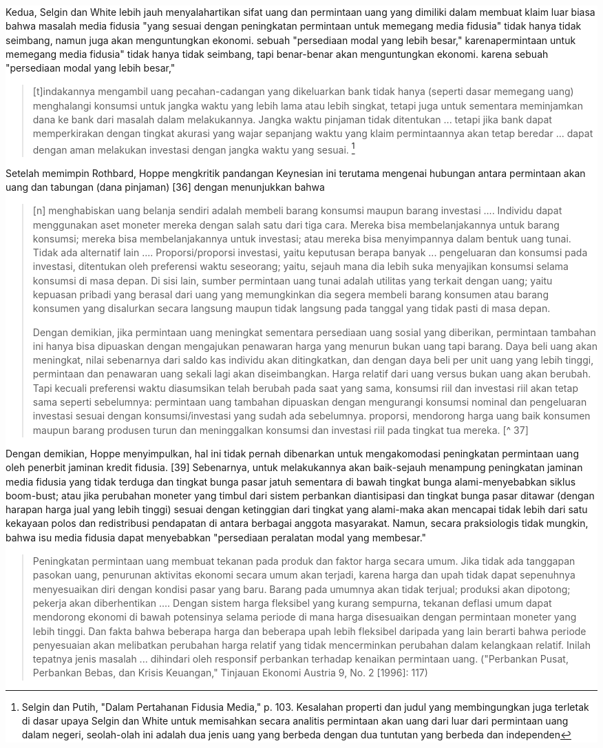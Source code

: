 Kedua, Selgin dan White lebih jauh menyalahartikan sifat uang dan permintaan uang yang dimiliki dalam membuat klaim luar biasa bahwa masalah media fidusia "yang sesuai dengan peningkatan permintaan untuk memegang media fidusia" tidak hanya tidak seimbang, namun juga akan menguntungkan ekonomi. sebuah "persediaan modal yang lebih besar," karenapermintaan untuk memegang media fidusia" tidak hanya tidak seimbang, tapi benar-benar akan menguntungkan ekonomi. karena sebuah "persediaan modal yang lebih besar,"

> [t]indakannya mengambil uang pecahan-cadangan yang dikeluarkan bank tidak hanya (seperti dasar memegang uang) menghalangi konsumsi untuk jangka waktu yang lebih lama atau lebih singkat, tetapi juga untuk sementara meminjamkan dana ke bank dari masalah dalam melakukannya. Jangka waktu pinjaman tidak ditentukan ... tetapi jika bank dapat memperkirakan dengan tingkat akurasi yang wajar sepanjang waktu yang klaim permintaannya akan tetap beredar ... dapat dengan aman melakukan investasi dengan jangka waktu yang sesuai. [^35]

Setelah memimpin Rothbard, Hoppe mengkritik pandangan Keynesian ini terutama mengenai hubungan antara permintaan akan uang dan tabungan (dana pinjaman) [36] dengan menunjukkan bahwa

>[n] menghabiskan uang belanja sendiri adalah membeli barang konsumsi maupun barang investasi .... Individu dapat menggunakan aset moneter mereka dengan salah satu dari tiga cara. Mereka bisa membelanjakannya untuk barang konsumsi; mereka bisa membelanjakannya untuk investasi; atau mereka bisa menyimpannya dalam bentuk uang tunai. Tidak ada alternatif lain .... Proporsi/proporsi investasi, yaitu keputusan berapa banyak ... pengeluaran dan konsumsi pada investasi, ditentukan oleh preferensi waktu seseorang; yaitu, sejauh mana dia lebih suka menyajikan konsumsi selama konsumsi di masa depan. Di sisi lain, sumber permintaan uang tunai adalah utilitas yang terkait dengan uang; yaitu kepuasan pribadi yang berasal dari uang yang memungkinkan dia segera membeli barang konsumen atau barang konsumen yang disalurkan secara langsung maupun tidak langsung pada tanggal yang tidak pasti di masa depan.
> 
>Dengan demikian, jika permintaan uang meningkat sementara persediaan uang sosial yang diberikan, permintaan tambahan ini hanya bisa dipuaskan dengan mengajukan penawaran harga yang menurun bukan uang tapi barang. Daya beli uang akan meningkat, nilai sebenarnya dari saldo kas individu akan ditingkatkan, dan dengan daya beli per unit uang yang lebih tinggi, permintaan dan penawaran uang sekali lagi akan diseimbangkan. Harga relatif dari uang versus bukan uang akan berubah. Tapi kecuali preferensi waktu diasumsikan telah berubah pada saat yang sama, konsumsi riil dan investasi riil akan tetap sama seperti sebelumnya: permintaan uang tambahan dipuaskan dengan mengurangi konsumsi nominal dan pengeluaran investasi sesuai dengan konsumsi/investasi yang sudah ada sebelumnya. proporsi, mendorong harga uang baik konsumen maupun barang produsen turun dan meninggalkan konsumsi dan investasi riil pada tingkat tua mereka. [^ 37]

Dengan demikian, Hoppe menyimpulkan, hal ini tidak pernah dibenarkan untuk mengakomodasi peningkatan permintaan uang oleh penerbit jaminan kredit fidusia. [39] Sebenarnya, untuk melakukannya akan baik-sejauh menampung peningkatan jaminan media fidusia yang tidak  terduga dan tingkat bunga pasar jatuh sementara di bawah tingkat bunga alami-menyebabkan siklus boom-bust; atau jika perubahan moneter yang timbul dari sistem perbankan diantisipasi dan tingkat bunga pasar ditawar (dengan harapan harga jual yang lebih tinggi) sesuai dengan ketinggian dari tingkat yang alami-maka akan mencapai tidak lebih dari satu kekayaan polos dan redistribusi pendapatan di antara berbagai anggota masyarakat. Namun, secara praksiologis tidak mungkin, bahwa isu media fidusia dapat menyebabkan "persediaan peralatan modal yang membesar."

[^28]: Murray N. Rothbard, *Pria, Ekonomi, dan Negara* (Auburn, Ala.: Ludwig von Mises Institute, 1993), p. 851.

[^29]: Selgin dan Putih, "Dalam Pertahanan Fidusia Media," hlm. 100-01.

[^30]: Ibid., Hal. 105. Seperti Roger Garrison, bankir bebas pecahan bebas lainnya, katakanlah, "dalam hal persamaan pertukaran [MV = PQ], kita dapat mengatakan bahwa perbankan bebas menyesuaikan M sehingga dapat mengimbangi perubahan dalam V; namun memungkinkan perubahan Q dapat diakomodasi oleh perubahan pada P. "Garrison menggambarkan" disequilibrium moneter jangka pendek "dalam bentuk yang hampir identik:

>Peningkatan permintaan uang membuat tekanan pada produk dan faktor harga secara umum. Jika tidak ada tanggapan pasokan uang, penurunan aktivitas ekonomi secara umum akan terjadi, karena harga dan upah tidak dapat sepenuhnya menyesuaikan diri dengan kondisi pasar yang baru. Barang pada umumnya akan tidak terjual; produksi akan dipotong; pekerja akan diberhentikan .... Dengan sistem harga fleksibel yang kurang sempurna, tekanan deflasi umum dapat mendorong ekonomi di bawah potensinya selama periode di mana harga disesuaikan dengan permintaan moneter yang lebih tinggi. Dan fakta bahwa beberapa harga dan beberapa upah lebih fleksibel daripada yang lain berarti bahwa periode penyesuaian akan melibatkan perubahan harga relatif yang tidak mencerminkan perubahan dalam kelangkaan relatif. Inilah tepatnya jenis masalah ... dihindari oleh responsif perbankan terhadap kenaikan permintaan uang. ("Perbankan Pusat, Perbankan Bebas, dan Krisis Keuangan," Tinjauan Ekonomi Austria 9, No. 2 [1996]: 117)


[^31]: Selgin and White, “In Defense of Fiduciary Media,” p. 100.
[^32]: Jadi tulis Mises:
[^33]: Ditambah lagi, dari perspektif individualis, peningkatan permintaan akan uang terjadi dengan para pelaku tertentu pada waktu dan tempat yang spesifik. Ini tidak cukup bagi bank untuk menampung beberapa permintaan uang abstrak yang lebih tinggi dengan uang yang lebih; sebaliknya, akomodasi harus terbentuk dengan akurat dengan orang dan lokasi yang tepat. Jika ini bukan kasusnya, orang akan susah berbicara mengenai akomodasi dari distorsi tambahan. Kesulitan ini telah diakui sejak dini oleh Hayek:
[^34]: Dalam hal ini kekakuan dari harga, dan redistributive konsekuensi dari peningkatan permintaan uang visavis array harga berbagai derajat lengket, yang Selgin dan putih serta garnisun meningkatkan sebagai hal-hal yang menjadi perhatian, itu adalah sangat penting untuk mengenali bahwa harga adalah hasil dari tindakan sengaja—dan itulah lengket mereka. Artinya, fleksibilitas atau ketidakfleksibelan berbagai harga produk dan layanan yang tidak disengaja, namun merupakan bagian yang disengaja dari, produk dan layanan ini. Bertentangan dengan klaim Garrison, kelengketan harga memang mempengaruhi dan terkait dengan, kelangkaan relatif yang nyata. Jika lebih lengket harga yang lebih menderita, sehingga untuk berbicara, jadi itu; yang akan mengajarkan mereka untuk menjadi kurang lengket di masa depan—jika pemilik properti tersebut bertindak dengan cara yang kompatibel dengan end.
[^35]: Selgin dan Putih, "Dalam Pertahanan Fidusia Media," p. 103\. Kesalahan properti dan judul yang membingungkan juga terletak di dasar upaya Selgin dan White untuk memisahkan secara analitis permintaan akan uang dari luar dari permintaan uang dalam negeri, seolah-olah ini adalah dua jenis uang yang berbeda dengan dua tuntutan yang berbeda dan independen
[^36]: Selgin menyatakan tesis yang sama demikian:
[^38]: Lihat juga Hoppe, "Teori tenaga Kerja, Uang, Bunga, dan Kapitalis Proses: Misesian Kasus terhadap Keynes," dalam *Ekonomi dan Etika Milik Pribadi* (Norwell, Mass.: Kluwer, 1993), dan Rothbard, *Pria, Ekonomi, dan Negara* (Auburn, Ala.: Ludwig von Mises Institute, 1993), hlm 167ff., 667ff.; idem, *america's Great Depression* (New York: Richardson dan Snyder, 1983), hlm 39ff.